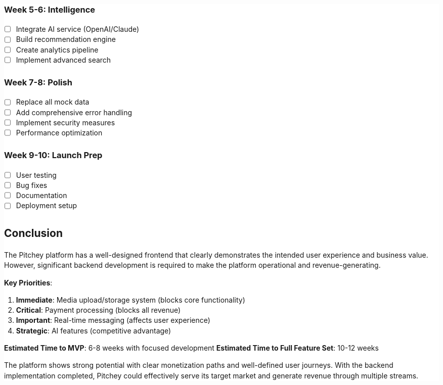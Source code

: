 ### Week 5-6: Intelligence
- [ ] Integrate AI service (OpenAI/Claude)
- [ ] Build recommendation engine
- [ ] Create analytics pipeline
- [ ] Implement advanced search

### Week 7-8: Polish
- [ ] Replace all mock data
- [ ] Add comprehensive error handling
- [ ] Implement security measures
- [ ] Performance optimization

### Week 9-10: Launch Prep
- [ ] User testing
- [ ] Bug fixes
- [ ] Documentation
- [ ] Deployment setup

## Conclusion

The Pitchey platform has a well-designed frontend that clearly demonstrates the intended user experience and business value. However, significant backend development is required to make the platform operational and revenue-generating.

**Key Priorities**:
1. **Immediate**: Media upload/storage system (blocks core functionality)
2. **Critical**: Payment processing (blocks all revenue)
3. **Important**: Real-time messaging (affects user experience)
4. **Strategic**: AI features (competitive advantage)

**Estimated Time to MVP**: 6-8 weeks with focused development
**Estimated Time to Full Feature Set**: 10-12 weeks

The platform shows strong potential with clear monetization paths and well-defined user journeys. With the backend implementation completed, Pitchey could effectively serve its target market and generate revenue through multiple streams.